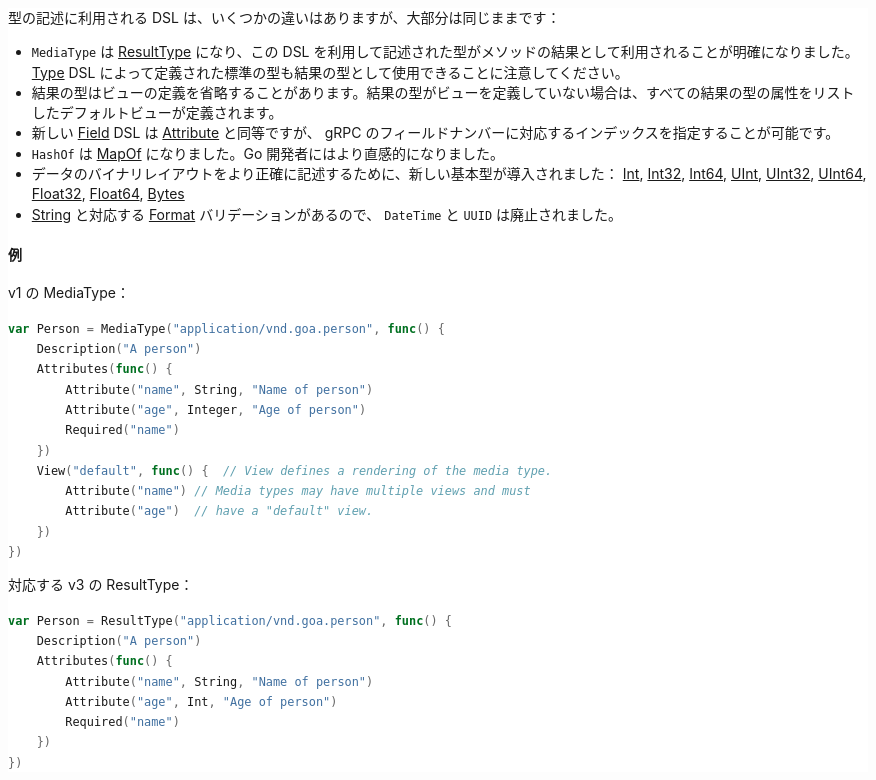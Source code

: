 型の記述に利用される DSL は、いくつかの違いはありますが、大部分は同じままです：

* `MediaType` は [ResultType](https://pkg.go.dev/goa.design/goa/v3/dsl#ResultType) になり、この DSL を利用して記述された型がメソッドの結果として利用されることが明確になりました。
   [Type](https://pkg.go.dev/goa.design/goa/v3/dsl#Type) DSL によって定義された標準の型も結果の型として使用できることに注意してください。 
* 結果の型はビューの定義を省略することがあります。結果の型がビューを定義していない場合は、すべての結果の型の属性をリストしたデフォルトビューが定義されます。
* 新しい [Field](https://pkg.go.dev/goa.design/goa/v3/dsl#Field) DSL は [Attribute](https://pkg.go.dev/goa.design/goa/v3/dsl#Attribute) と同等ですが、
  gRPC のフィールドナンバーに対応するインデックスを指定することが可能です。
* `HashOf` は [MapOf](https://pkg.go.dev/goa.design/goa/v3/dsl#MapOf) になりました。Go 開発者にはより直感的になりました。
* データのバイナリレイアウトをより正確に記述するために、新しい基本型が導入されました：
  [Int](https://pkg.go.dev/goa.design/goa/v3/dsl#Int),
  [Int32](https://pkg.go.dev/goa.design/goa/v3/dsl#Int32),
  [Int64](https://pkg.go.dev/goa.design/goa/v3/dsl#Int64),
  [UInt](https://pkg.go.dev/goa.design/goa/v3/dsl#UInt),
  [UInt32](https://pkg.go.dev/goa.design/goa/v3/dsl#UInt32),
  [UInt64](https://pkg.go.dev/goa.design/goa/v3/dsl#UInt64),
  [Float32](https://pkg.go.dev/goa.design/goa/v3/dsl#Float32),
  [Float64](https://pkg.go.dev/goa.design/goa/v3/dsl#Float64),
  [Bytes](https://pkg.go.dev/goa.design/goa/v3/dsl#Bytes)
* [String](https://pkg.go.dev/goa.design/goa/v3/dsl#String) と対応する [Format](https://pkg.go.dev/goa.design/goa/v3/dsl#Format) バリデーションがあるので、
  `DateTime` と `UUID` は廃止されました。

#### 例

v1 の MediaType：

```go
var Person = MediaType("application/vnd.goa.person", func() {
	Description("A person")
	Attributes(func() {
		Attribute("name", String, "Name of person")
		Attribute("age", Integer, "Age of person")
		Required("name")
	})
	View("default", func() {  // View defines a rendering of the media type.
		Attribute("name") // Media types may have multiple views and must
		Attribute("age")  // have a "default" view.
	})
})
```

対応する v3 の ResultType：

```go
var Person = ResultType("application/vnd.goa.person", func() {
	Description("A person")
	Attributes(func() {
		Attribute("name", String, "Name of person")
		Attribute("age", Int, "Age of person")
		Required("name")
	})
})
```
